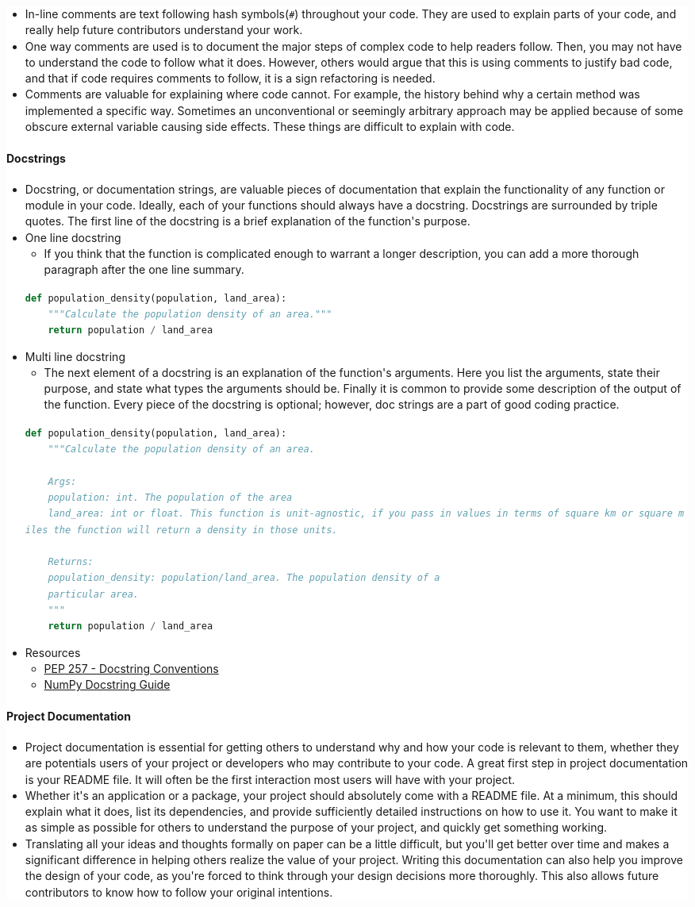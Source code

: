 - In-line comments are text following hash symbols(`#`) throughout your code. They are used to explain parts of your code, and really help future contributors understand your work.
- One way comments are used is to document the major steps of complex code to help readers follow. Then, you may not have to understand the code to follow what it does. However, others would argue that this is using comments to justify bad code, and that if code requires comments to follow, it is a sign refactoring is needed.
- Comments are valuable for explaining where code cannot. For example, the history behind why a certain method was implemented a specific way. Sometimes an unconventional or seemingly arbitrary approach may be applied because of some obscure external variable causing side effects. These things are difficult to explain with code.

#### Docstrings

- Docstring, or documentation strings, are valuable pieces of documentation that explain the functionality of any function or module in your code. Ideally, each of your functions should always have a docstring. Docstrings are surrounded by triple quotes. The first line of the docstring is a brief explanation of the function's purpose.
- One line docstring
  - If you think that the function is complicated enough to warrant a longer description, you can add a more thorough paragraph after the one line summary.
  ```python
  def population_density(population, land_area):
      """Calculate the population density of an area."""
      return population / land_area
  ```
- Multi line docstring
  - The next element of a docstring is an explanation of the function's arguments. Here you list the arguments, state their purpose, and state what types the arguments should be. Finally it is common to provide some description of the output of the function. Every piece of the docstring is optional; however, doc strings are a part of good coding practice.
  ```python
  def population_density(population, land_area):
      """Calculate the population density of an area.

      Args:
      population: int. The population of the area
      land_area: int or float. This function is unit-agnostic, if you pass in values in terms of square km or square miles the function will return a density in those units.

      Returns:
      population_density: population/land_area. The population density of a 
      particular area.
      """
      return population / land_area
  ```
- Resources
  - [PEP 257 - Docstring Conventions](https://www.python.org/dev/peps/pep-0257/)
  - [NumPy Docstring Guide](https://numpydoc.readthedocs.io/en/latest/format.html)

#### Project Documentation

- Project documentation is essential for getting others to understand why and how your code is relevant to them, whether they are potentials users of your project or developers who may contribute to your code. A great first step in project documentation is your README file. It will often be the first interaction most users will have with your project.
- Whether it's an application or a package, your project should absolutely come with a README file. At a minimum, this should explain what it does, list its dependencies, and provide sufficiently detailed instructions on how to use it. You want to make it as simple as possible for others to understand the purpose of your project, and quickly get something working.
- Translating all your ideas and thoughts formally on paper can be a little difficult, but you'll get better over time and makes a significant difference in helping others realize the value of your project. Writing this documentation can also help you improve the design of your code, as you're forced to think through your design decisions more thoroughly. This also allows future contributors to know how to follow your original intentions.